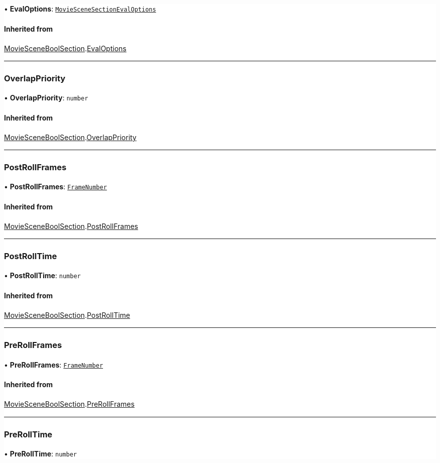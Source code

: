 • **EvalOptions**: [`MovieSceneSectionEvalOptions`](ue_ue.MovieSceneSectionEvalOptions.md)

#### Inherited from

[MovieSceneBoolSection](ue_ue.MovieSceneBoolSection.md).[EvalOptions](ue_ue.MovieSceneBoolSection.md#evaloptions)

___

### OverlapPriority

• **OverlapPriority**: `number`

#### Inherited from

[MovieSceneBoolSection](ue_ue.MovieSceneBoolSection.md).[OverlapPriority](ue_ue.MovieSceneBoolSection.md#overlappriority)

___

### PostRollFrames

• **PostRollFrames**: [`FrameNumber`](ue_ue.FrameNumber.md)

#### Inherited from

[MovieSceneBoolSection](ue_ue.MovieSceneBoolSection.md).[PostRollFrames](ue_ue.MovieSceneBoolSection.md#postrollframes)

___

### PostRollTime

• **PostRollTime**: `number`

#### Inherited from

[MovieSceneBoolSection](ue_ue.MovieSceneBoolSection.md).[PostRollTime](ue_ue.MovieSceneBoolSection.md#postrolltime)

___

### PreRollFrames

• **PreRollFrames**: [`FrameNumber`](ue_ue.FrameNumber.md)

#### Inherited from

[MovieSceneBoolSection](ue_ue.MovieSceneBoolSection.md).[PreRollFrames](ue_ue.MovieSceneBoolSection.md#prerollframes)

___

### PreRollTime

• **PreRollTime**: `number`
